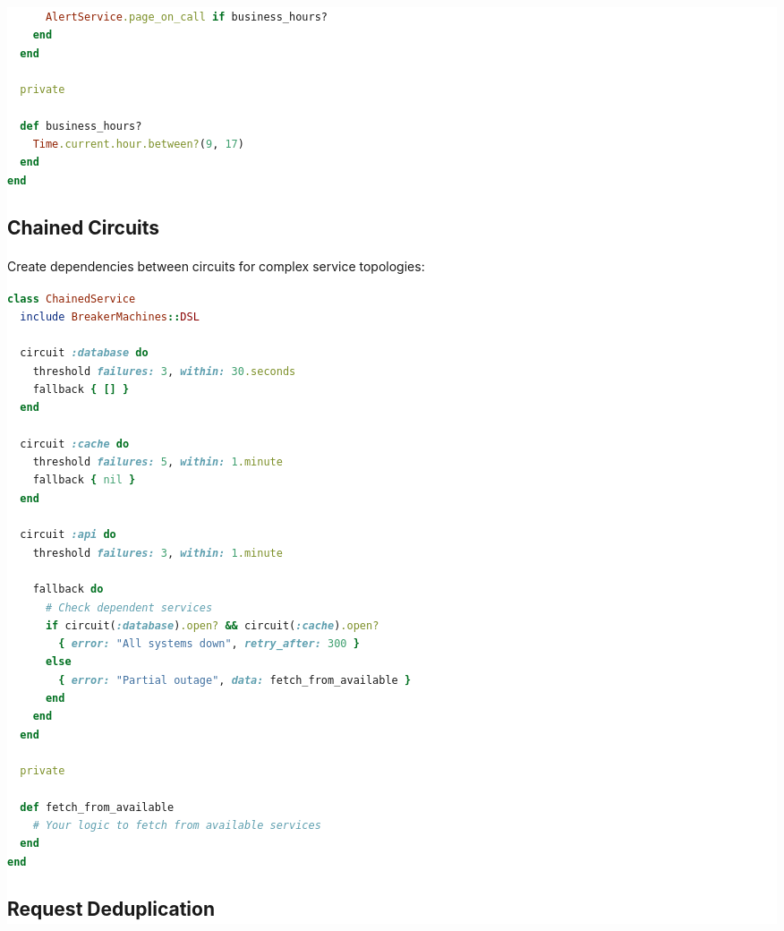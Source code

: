 ```ruby
      AlertService.page_on_call if business_hours?
    end
  end

  private

  def business_hours?
    Time.current.hour.between?(9, 17)
  end
end
```

## Chained Circuits

Create dependencies between circuits for complex service topologies:

```ruby
class ChainedService
  include BreakerMachines::DSL

  circuit :database do
    threshold failures: 3, within: 30.seconds
    fallback { [] }
  end

  circuit :cache do
    threshold failures: 5, within: 1.minute
    fallback { nil }
  end

  circuit :api do
    threshold failures: 3, within: 1.minute

    fallback do
      # Check dependent services
      if circuit(:database).open? && circuit(:cache).open?
        { error: "All systems down", retry_after: 300 }
      else
        { error: "Partial outage", data: fetch_from_available }
      end
    end
  end

  private

  def fetch_from_available
    # Your logic to fetch from available services
  end
end
```

## Request Deduplication
